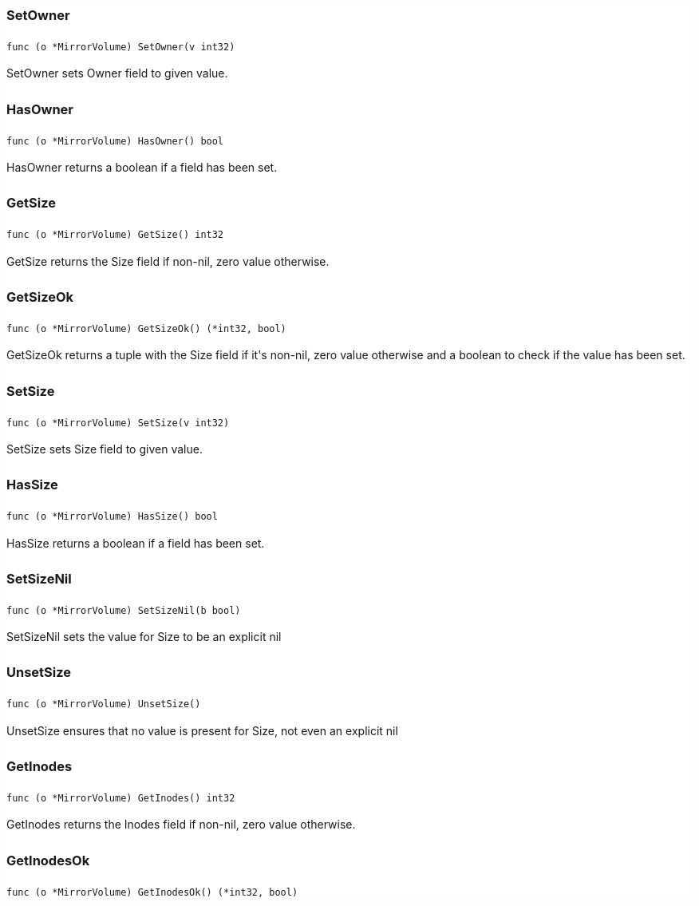 ### SetOwner

`func (o *MirrorVolume) SetOwner(v int32)`

SetOwner sets Owner field to given value.

### HasOwner

`func (o *MirrorVolume) HasOwner() bool`

HasOwner returns a boolean if a field has been set.

### GetSize

`func (o *MirrorVolume) GetSize() int32`

GetSize returns the Size field if non-nil, zero value otherwise.

### GetSizeOk

`func (o *MirrorVolume) GetSizeOk() (*int32, bool)`

GetSizeOk returns a tuple with the Size field if it's non-nil, zero value otherwise
and a boolean to check if the value has been set.

### SetSize

`func (o *MirrorVolume) SetSize(v int32)`

SetSize sets Size field to given value.

### HasSize

`func (o *MirrorVolume) HasSize() bool`

HasSize returns a boolean if a field has been set.

### SetSizeNil

`func (o *MirrorVolume) SetSizeNil(b bool)`

 SetSizeNil sets the value for Size to be an explicit nil

### UnsetSize
`func (o *MirrorVolume) UnsetSize()`

UnsetSize ensures that no value is present for Size, not even an explicit nil
### GetInodes

`func (o *MirrorVolume) GetInodes() int32`

GetInodes returns the Inodes field if non-nil, zero value otherwise.

### GetInodesOk

`func (o *MirrorVolume) GetInodesOk() (*int32, bool)`
